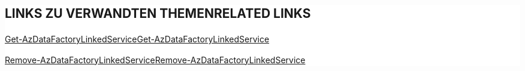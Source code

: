 ## <span data-ttu-id="be836-156">LINKS ZU VERWANDTEN THEMEN</span><span class="sxs-lookup"><span data-stu-id="be836-156">RELATED LINKS</span></span>

[<span data-ttu-id="be836-157">Get-AzDataFactoryLinkedService</span><span class="sxs-lookup"><span data-stu-id="be836-157">Get-AzDataFactoryLinkedService</span></span>](./Get-AzDataFactoryLinkedService.md)

[<span data-ttu-id="be836-158">Remove-AzDataFactoryLinkedService</span><span class="sxs-lookup"><span data-stu-id="be836-158">Remove-AzDataFactoryLinkedService</span></span>](./Remove-AzDataFactoryLinkedService.md)



